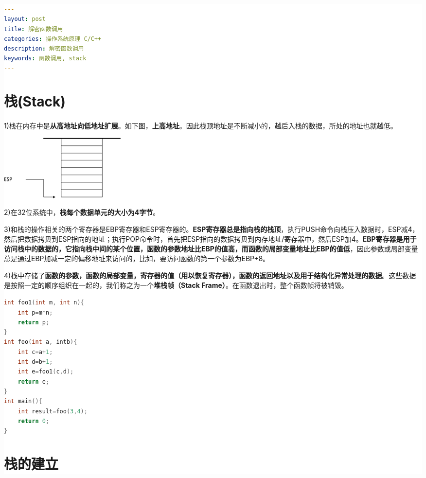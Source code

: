 ```yaml
---
layout: post
title: 解密函数调用
categories: 操作系统原理 C/C++
description: 解密函数调用
keywords: 函数调用, stack
---
```




# 栈(Stack)

1)栈在内存中是**从高地址向低地址扩展**。如下图，**上高地址**。因此栈顶地址是不断减小的，越后入栈的数据，所处的地址也就越低。

![](/images/posts/2015-09-07-func-call-stack.md/1.png)


2)在32位系统中，**栈每个数据单元的大小为4字节**。

3)和栈的操作相关的两个寄存器是EBP寄存器和ESP寄存器的。**ESP寄存器总是指向栈的栈顶**，执行PUSH命令向栈压入数据时，ESP减4，然后把数据拷贝到ESP指向的地址；执行POP命令时，首先把ESP指向的数据拷贝到内存地址/寄存器中，然后ESP加4。**EBP寄存器是用于访问栈中的数据的，它指向栈中间的某个位置，函数的参数地址比EBP的值高，而函数的局部变量地址比EBP的值低**，因此参数或局部变量总是通过EBP加减一定的偏移地址来访问的，比如，要访问函数的第一个参数为EBP+8。

4)栈中存储了**函数的参数，函数的局部变量，寄存器的值（用以恢复寄存器），函数的返回地址以及用于结构化异常处理的数据**。这些数据是按照一定的顺序组织在一起的，我们称之为一个**堆栈帧（Stack Frame）**。在函数退出时，整个函数帧将被销毁。
 
```C++
int foo1(int m, int n){
    int p=m*n;
    return p;
}
int foo(int a, intb){
    int c=a+1;
    int d=b+1;
    int e=foo1(c,d);
    return e;
}
int main(){
    int result=foo(3,4);
    return 0;
}
```

# 栈的建立
